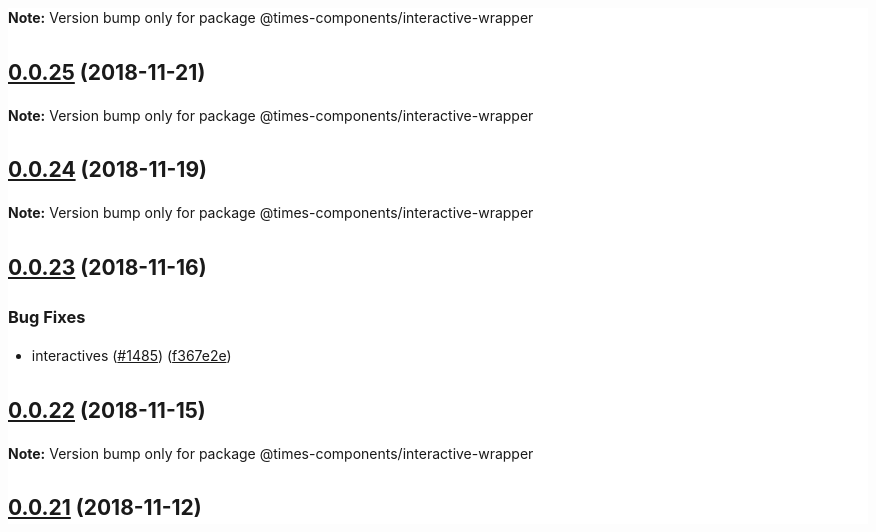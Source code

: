 **Note:** Version bump only for package @times-components/interactive-wrapper





<a name="0.0.25"></a>
## [0.0.25](https://github.com/newsuk/times-components/compare/@times-components/interactive-wrapper@0.0.24...@times-components/interactive-wrapper@0.0.25) (2018-11-21)

**Note:** Version bump only for package @times-components/interactive-wrapper





<a name="0.0.24"></a>
## [0.0.24](https://github.com/newsuk/times-components/compare/@times-components/interactive-wrapper@0.0.23...@times-components/interactive-wrapper@0.0.24) (2018-11-19)

**Note:** Version bump only for package @times-components/interactive-wrapper





<a name="0.0.23"></a>
## [0.0.23](https://github.com/newsuk/times-components/compare/@times-components/interactive-wrapper@0.0.22...@times-components/interactive-wrapper@0.0.23) (2018-11-16)


### Bug Fixes

* interactives ([#1485](https://github.com/newsuk/times-components/issues/1485)) ([f367e2e](https://github.com/newsuk/times-components/commit/f367e2e))





<a name="0.0.22"></a>
## [0.0.22](https://github.com/newsuk/times-components/compare/@times-components/interactive-wrapper@0.0.21...@times-components/interactive-wrapper@0.0.22) (2018-11-15)

**Note:** Version bump only for package @times-components/interactive-wrapper





<a name="0.0.21"></a>
## [0.0.21](https://github.com/newsuk/times-components/compare/@times-components/interactive-wrapper@0.0.20...@times-components/interactive-wrapper@0.0.21) (2018-11-12)
